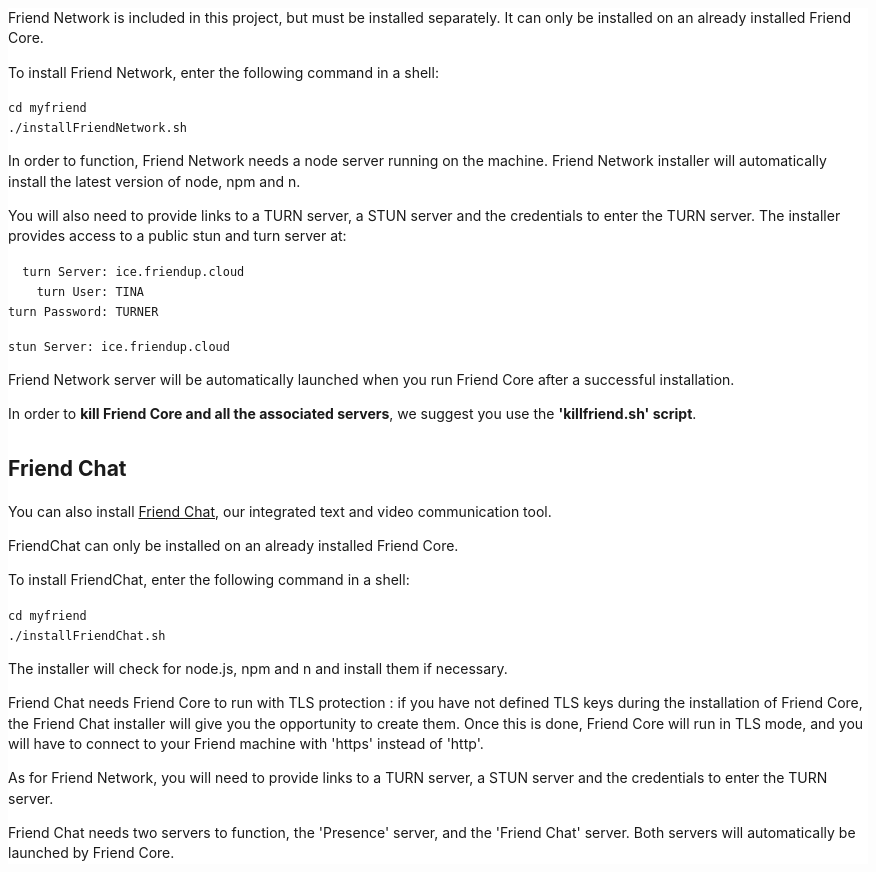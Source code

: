 Friend Network is included in this project, but must be installed separately. It can only be installed on an already installed Friend Core.

To install Friend Network, enter the following command in a shell:
```
cd myfriend
./installFriendNetwork.sh
```

In order to function, Friend Network needs a node server running on the machine. Friend Network installer will automatically install the latest version of node, npm and n.

You will also need to provide links to a TURN server, a STUN server and the credentials to enter the TURN server.
The installer provides access to a public stun and turn server at:
```
  turn Server: ice.friendup.cloud
    turn User: TINA
turn Password: TURNER
```

```
stun Server: ice.friendup.cloud
```


Friend Network server will be automatically launched when you run Friend Core after a successful installation.

In order to **kill Friend Core and all the associated servers**, we suggest you use the **'killfriend.sh' script**.

Friend Chat
-----------

You can also install [Friend Chat](https://github.com/FriendSoftwareLabs/friendchat), our integrated text and video communication tool.

FriendChat can only be installed on an already installed Friend Core.

To install FriendChat, enter the following command in a shell:
```
cd myfriend
./installFriendChat.sh
```

The installer will check for node.js, npm and n and install them if necessary.

Friend Chat needs Friend Core to run with TLS protection : if you have not defined TLS keys during the installation of Friend Core,
the Friend Chat installer will give you the opportunity to create them. Once this is done, Friend Core will run in TLS mode,
and you will have to connect to your Friend machine with 'https' instead of 'http'.

As for Friend Network, you will need to provide links to a TURN server, a STUN server and the credentials to enter the TURN server.

Friend Chat needs two servers to function, the 'Presence' server, and the 'Friend Chat' server. Both servers will automatically be launched by Friend Core.
